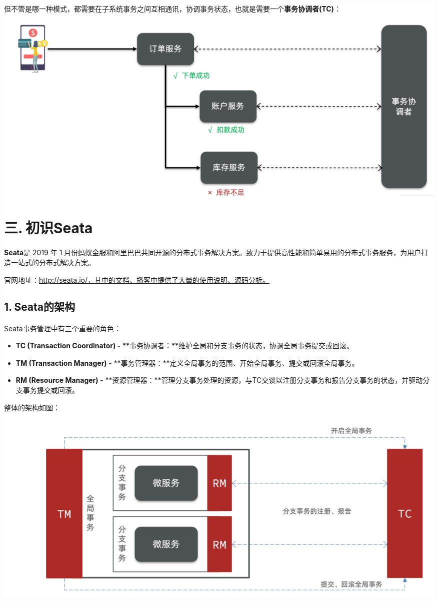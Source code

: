 
但不管是哪一种模式，都需要在子系统事务之间互相通讯，协调事务状态，也就是需要一个**事务协调者(TC)**：

![image-20210724172123567](assets/image-20210724172123567.png)







# 三. 初识Seata

**Seata**是 2019 年 1 月份蚂蚁金服和阿里巴巴共同开源的分布式事务解决方案。致力于提供高性能和简单易用的分布式事务服务，为用户打造一站式的分布式解决方案。

官网地址：http://seata.io/，其中的文档、播客中提供了大量的使用说明、源码分析。



## 1. Seata的架构

Seata事务管理中有三个重要的角色：

- **TC (Transaction Coordinator) -** **事务协调者：**维护全局和分支事务的状态，协调全局事务提交或回滚。

- **TM (Transaction Manager) -** **事务管理器：**定义全局事务的范围、开始全局事务、提交或回滚全局事务。
- **RM (Resource Manager) -** **资源管理器：**管理分支事务处理的资源，与TC交谈以注册分支事务和报告分支事务的状态，并驱动分支事务提交或回滚。



整体的架构如图：

![image-20210724172326452](assets/image-20210724172326452.png)
